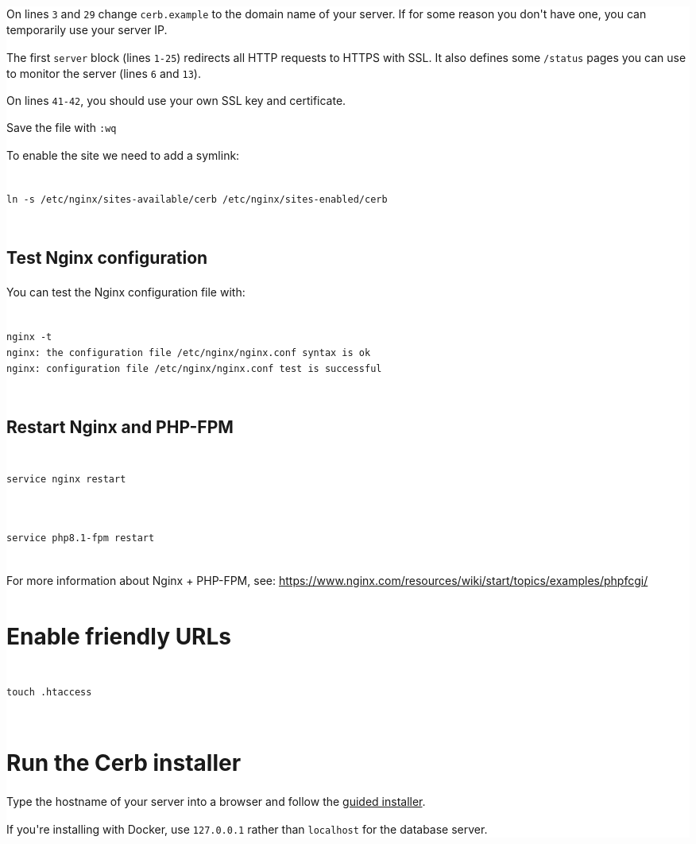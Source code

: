 On lines `3` and `29` change `cerb.example` to the domain name of your server.  If for some reason you don't have one, you can temporarily use your server IP.

The first `server` block (lines `1-25`) redirects all HTTP requests to HTTPS with SSL.  It also defines some `/status` pages you can use to monitor the server (lines `6` and `13`).

On lines `41-42`, you should use your own SSL key and certificate.

Save the file with `:wq`

To enable the site we need to add a symlink:

<pre>
<code class="language-bash">
ln -s /etc/nginx/sites-available/cerb /etc/nginx/sites-enabled/cerb
</code>
</pre>

## Test Nginx configuration

You can test the Nginx configuration file with:

<pre class="command-line" data-output="2-3">
<code class="language-bash">
nginx -t
nginx: the configuration file /etc/nginx/nginx.conf syntax is ok
nginx: configuration file /etc/nginx/nginx.conf test is successful
</code>
</pre>

## Restart Nginx and PHP-FPM

<pre>
<code class="language-bash">
service nginx restart
</code>
</pre>

<pre>
<code class="language-bash">
service php8.1-fpm restart
</code>
</pre>

For more information about Nginx + PHP-FPM, see: <https://www.nginx.com/resources/wiki/start/topics/examples/phpfcgi/>

# Enable friendly URLs

<pre>
<code class="language-bash">
touch .htaccess
</code>
</pre>

# Run the Cerb installer

Type the hostname of your server into a browser and follow the [guided installer](/docs/installation/#run-the-guided-installer).

If you're installing with Docker, use `127.0.0.1` rather than `localhost` for the database server.